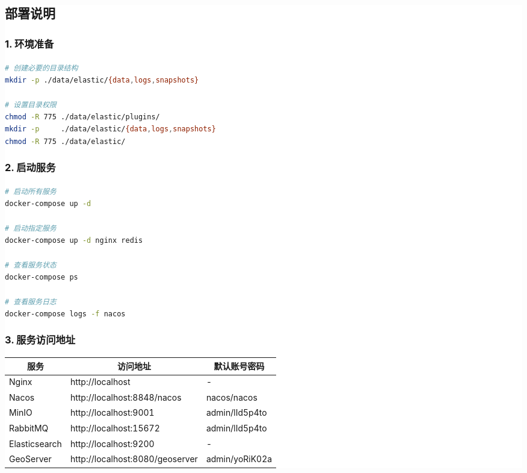 
## 部署说明

### 1. 环境准备
```bash
# 创建必要的目录结构
mkdir -p ./data/elastic/{data,logs,snapshots}

# 设置目录权限
chmod -R 775 ./data/elastic/plugins/
mkdir -p     ./data/elastic/{data,logs,snapshots}
chmod -R 775 ./data/elastic/
```

### 2. 启动服务
```bash
# 启动所有服务
docker-compose up -d

# 启动指定服务
docker-compose up -d nginx redis 

# 查看服务状态
docker-compose ps

# 查看服务日志
docker-compose logs -f nacos
```

### 3. 服务访问地址

| 服务 | 访问地址 | 默认账号密码 |
|------|----------|-------------|
| Nginx | http://localhost | - |
| Nacos | http://localhost:8848/nacos | nacos/nacos |
| MinIO | http://localhost:9001 | admin/lId5p4to |
| RabbitMQ | http://localhost:15672 | admin/lId5p4to |
| Elasticsearch | http://localhost:9200 | - |
| GeoServer | http://localhost:8080/geoserver | admin/yoRiK02a |
